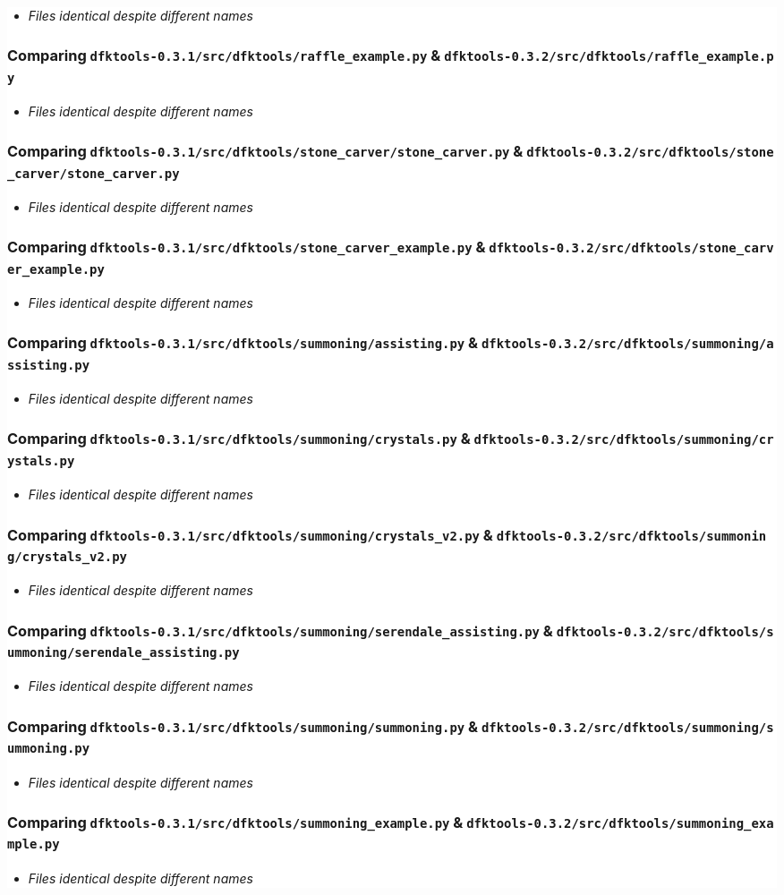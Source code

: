  * *Files identical despite different names*

### Comparing `dfktools-0.3.1/src/dfktools/raffle_example.py` & `dfktools-0.3.2/src/dfktools/raffle_example.py`

 * *Files identical despite different names*

### Comparing `dfktools-0.3.1/src/dfktools/stone_carver/stone_carver.py` & `dfktools-0.3.2/src/dfktools/stone_carver/stone_carver.py`

 * *Files identical despite different names*

### Comparing `dfktools-0.3.1/src/dfktools/stone_carver_example.py` & `dfktools-0.3.2/src/dfktools/stone_carver_example.py`

 * *Files identical despite different names*

### Comparing `dfktools-0.3.1/src/dfktools/summoning/assisting.py` & `dfktools-0.3.2/src/dfktools/summoning/assisting.py`

 * *Files identical despite different names*

### Comparing `dfktools-0.3.1/src/dfktools/summoning/crystals.py` & `dfktools-0.3.2/src/dfktools/summoning/crystals.py`

 * *Files identical despite different names*

### Comparing `dfktools-0.3.1/src/dfktools/summoning/crystals_v2.py` & `dfktools-0.3.2/src/dfktools/summoning/crystals_v2.py`

 * *Files identical despite different names*

### Comparing `dfktools-0.3.1/src/dfktools/summoning/serendale_assisting.py` & `dfktools-0.3.2/src/dfktools/summoning/serendale_assisting.py`

 * *Files identical despite different names*

### Comparing `dfktools-0.3.1/src/dfktools/summoning/summoning.py` & `dfktools-0.3.2/src/dfktools/summoning/summoning.py`

 * *Files identical despite different names*

### Comparing `dfktools-0.3.1/src/dfktools/summoning_example.py` & `dfktools-0.3.2/src/dfktools/summoning_example.py`

 * *Files identical despite different names*

